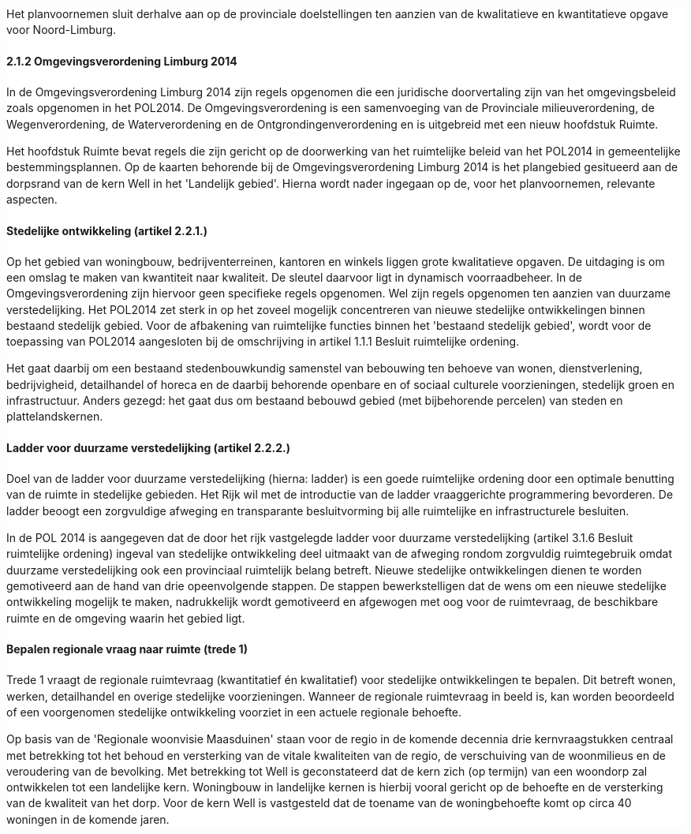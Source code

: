 Het planvoornemen sluit derhalve aan op de provinciale doelstellingen ten aanzien van de kwalitatieve en kwantitatieve opgave voor Noord-Limburg.

#### 2.1.2 Omgevingsverordening Limburg 2014

In de Omgevingsverordening Limburg 2014 zijn regels opgenomen die een juridische doorvertaling zijn van het omgevingsbeleid zoals opgenomen in het POL2014. De Omgevingsverordening is een samenvoeging van de Provinciale milieuverordening, de Wegenverordening, de Waterverordening en de Ontgrondingenverordening en is uitgebreid met een nieuw hoofdstuk Ruimte.

Het hoofdstuk Ruimte bevat regels die zijn gericht op de doorwerking van het ruimtelijke beleid van het POL2014 in gemeentelijke bestemmingsplannen. Op de kaarten behorende bij de Omgevingsverordening Limburg 2014 is het plangebied gesitueerd aan de dorpsrand van de kern Well in het 'Landelijk gebied'. Hierna wordt nader ingegaan op de, voor het planvoornemen, relevante aspecten.

#### Stedelijke ontwikkeling (artikel 2.2.1.)

Op het gebied van woningbouw, bedrijventerreinen, kantoren en winkels liggen grote kwalitatieve opgaven. De uitdaging is om een omslag te maken van kwantiteit naar kwaliteit. De sleutel daarvoor ligt in dynamisch voorraadbeheer. In de Omgevingsverordening zijn hiervoor geen specifieke regels opgenomen. Wel zijn regels opgenomen ten aanzien van duurzame verstedelijking. Het POL2014 zet sterk in op het zoveel mogelijk concentreren van nieuwe stedelijke ontwikkelingen binnen bestaand stedelijk gebied. Voor de afbakening van ruimtelijke functies binnen het 'bestaand stedelijk gebied', wordt voor de toepassing van POL2014 aangesloten bij de omschrijving in artikel 1.1.1 Besluit ruimtelijke ordening.

Het gaat daarbij om een bestaand stedenbouwkundig samenstel van bebouwing ten behoeve van wonen, dienstverlening, bedrijvigheid, detailhandel of horeca en de daarbij behorende openbare en of sociaal culturele voorzieningen, stedelijk groen en infrastructuur. Anders gezegd: het gaat dus om bestaand bebouwd gebied (met bijbehorende percelen) van steden en plattelandskernen.

#### Ladder voor duurzame verstedelijking (artikel 2.2.2.)

Doel van de ladder voor duurzame verstedelijking (hierna: ladder) is een goede ruimtelijke ordening door een optimale benutting van de ruimte in stedelijke gebieden. Het Rijk wil met de introductie van de ladder vraaggerichte programmering bevorderen. De ladder beoogt een zorgvuldige afweging en transparante besluitvorming bij alle ruimtelijke en infrastructurele besluiten.

In de POL 2014 is aangegeven dat de door het rijk vastgelegde ladder voor duurzame verstedelijking (artikel 3.1.6 Besluit ruimtelijke ordening) ingeval van stedelijke ontwikkeling deel uitmaakt van de afweging rondom zorgvuldig ruimtegebruik omdat duurzame verstedelijking ook een provinciaal ruimtelijk belang betreft. Nieuwe stedelijke ontwikkelingen dienen te worden gemotiveerd aan de hand van drie opeenvolgende stappen. De stappen bewerkstelligen dat de wens om een nieuwe stedelijke ontwikkeling mogelijk te maken, nadrukkelijk wordt gemotiveerd en afgewogen met oog voor de ruimtevraag, de beschikbare ruimte en de omgeving waarin het gebied ligt.

#### Bepalen regionale vraag naar ruimte (trede 1)

Trede 1 vraagt de regionale ruimtevraag (kwantitatief én kwalitatief) voor stedelijke ontwikkelingen te bepalen. Dit betreft wonen, werken, detailhandel en overige stedelijke voorzieningen. Wanneer de regionale ruimtevraag in beeld is, kan worden beoordeeld of een voorgenomen stedelijke ontwikkeling voorziet in een actuele regionale behoefte.

Op basis van de 'Regionale woonvisie Maasduinen' staan voor de regio in de komende decennia drie kernvraagstukken centraal met betrekking tot het behoud en versterking van de vitale kwaliteiten van de regio, de verschuiving van de woonmilieus en de veroudering van de bevolking. Met betrekking tot Well is geconstateerd dat de kern zich (op termijn) van een woondorp zal ontwikkelen tot een landelijke kern. Woningbouw in landelijke kernen is hierbij vooral gericht op de behoefte en de versterking van de kwaliteit van het dorp. Voor de kern Well is vastgesteld dat de toename van de woningbehoefte komt op circa 40 woningen in de komende jaren.
